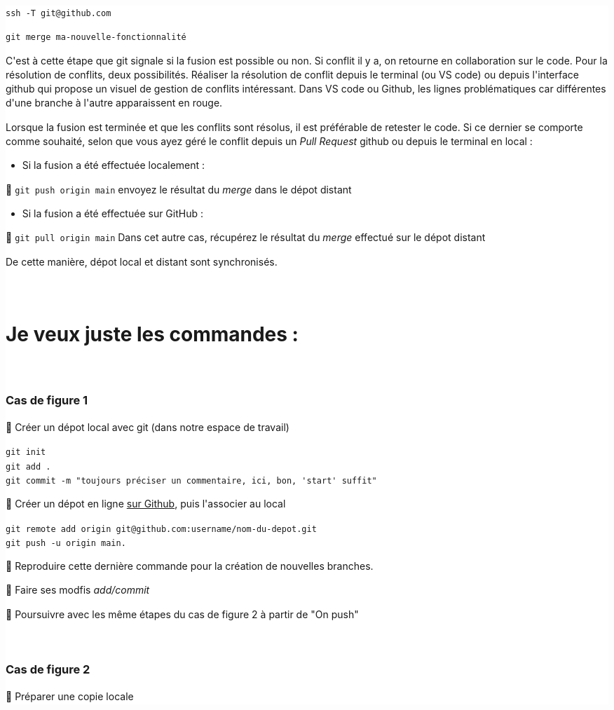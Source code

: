 ```ssh -T git@github.com```

```git merge ma-nouvelle-fonctionnalité```


C'est à cette étape que git signale si la fusion est possible ou non. Si conflit il y a, on retourne en collaboration sur le code.
Pour la résolution de conflits, deux possibilités.
Réaliser la résolution de conflit depuis le terminal (ou VS code) ou depuis l'interface github qui propose un visuel de gestion de conflits intéressant.
Dans VS code ou Github, les lignes problématiques car différentes d'une branche à l'autre apparaissent en rouge.

Lorsque la fusion est terminée et que les conflits sont résolus, il est préférable de retester le code.
Si ce dernier se comporte comme souhaité, selon que vous ayez géré le conflit depuis un *Pull Request* github ou depuis le terminal en local :

* Si la fusion a été effectuée localement :

:small_orange_diamond: ```git push origin main``` envoyez le résultat du *merge* dans le dépot distant

* Si la fusion a été effectuée sur GitHub :

:small_orange_diamond: ```git pull origin main```  Dans cet autre cas, récupérez le résultat du *merge* effectué sur le dépot distant


De cette manière, dépot local et distant sont synchronisés.

<br>

# Je veux juste les commandes :

<br>

### Cas de figure 1

:small_orange_diamond: Créer un dépot local avec git (dans notre espace de travail)
```
git init
git add .
git commit -m "toujours préciser un commentaire, ici, bon, 'start' suffit"
```

:small_orange_diamond: Créer un dépot en ligne <ins>sur Github</ins>, puis l'associer au local

```
git remote add origin git@github.com:username/nom-du-depot.git
git push -u origin main.
```
:small_orange_diamond: Reproduire cette dernière commande pour la création de nouvelles branches.

:small_orange_diamond: Faire ses modfis *add/commit*

:small_orange_diamond: Poursuivre avec les même étapes du cas de figure 2 à partir de "On push"

 <br>

### Cas de figure 2


:small_orange_diamond: Préparer une copie locale
```